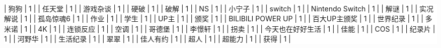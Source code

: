 | 狗狗 | 1 |
| 任天堂 | 1 |
| 游戏杂谈 | 1 |
| 硬破 | 1 |
| 破解 | 1 |
| NS | 1 |
| 小宁子 | 1 |
| switch | 1 |
| Nintendo Switch | 1 |
| 解谜 | 1 |
| 实况解说 | 1 |
| 孤岛惊魂6 | 1 |
| 作业 | 1 |
| 学生 | 1 |
| UP主 | 1 |
| 颁奖 | 1 |
| BILIBILI POWER UP | 1 |
| 百大UP主颁奖 | 1 |
| 世界纪录 | 1 |
| 多米诺 | 1 |
| 4K | 1 |
| 连锁反应 | 1 |
| 空调 | 1 |
| 哥德堡 | 1 |
| 李憬轩 | 1 |
| 拐卖 | 1 |
| 今天也在好好生活 | 1 |
| 佳能 | 1 |
| COS | 1 |
| 纪录片 | 1 |
| 河野华 | 1 |
| 生活纪录 | 1 |
| 翠翠 | 1 |
| 佳人有约 | 1 |
| 超人 | 1 |
| 超能力 | 1 |
| 获得 | 1 |
